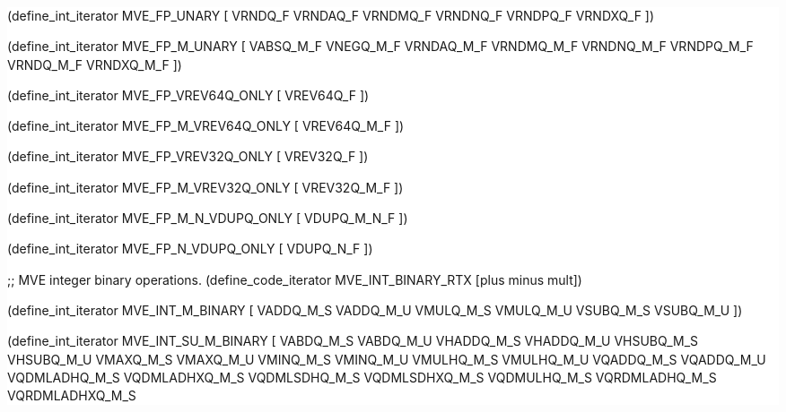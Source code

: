(define_int_iterator MVE_FP_UNARY [
		     VRNDQ_F
		     VRNDAQ_F
		     VRNDMQ_F
		     VRNDNQ_F
		     VRNDPQ_F
		     VRNDXQ_F
		     ])

(define_int_iterator MVE_FP_M_UNARY [
		     VABSQ_M_F
		     VNEGQ_M_F
		     VRNDAQ_M_F
		     VRNDMQ_M_F
		     VRNDNQ_M_F
		     VRNDPQ_M_F
		     VRNDQ_M_F
		     VRNDXQ_M_F
		     ])

(define_int_iterator MVE_FP_VREV64Q_ONLY [
		     VREV64Q_F
		     ])

(define_int_iterator MVE_FP_M_VREV64Q_ONLY [
		     VREV64Q_M_F
		     ])

(define_int_iterator MVE_FP_VREV32Q_ONLY [
		     VREV32Q_F
		     ])

(define_int_iterator MVE_FP_M_VREV32Q_ONLY [
		     VREV32Q_M_F
		     ])

(define_int_iterator MVE_FP_M_N_VDUPQ_ONLY [
		     VDUPQ_M_N_F
		     ])

(define_int_iterator MVE_FP_N_VDUPQ_ONLY [
		     VDUPQ_N_F
		     ])

;; MVE integer binary operations.
(define_code_iterator MVE_INT_BINARY_RTX [plus minus mult])

(define_int_iterator MVE_INT_M_BINARY   [
		     VADDQ_M_S VADDQ_M_U
		     VMULQ_M_S VMULQ_M_U
		     VSUBQ_M_S VSUBQ_M_U
		     ])

(define_int_iterator MVE_INT_SU_M_BINARY   [
		     VABDQ_M_S VABDQ_M_U
		     VHADDQ_M_S VHADDQ_M_U
		     VHSUBQ_M_S VHSUBQ_M_U
		     VMAXQ_M_S VMAXQ_M_U
		     VMINQ_M_S VMINQ_M_U
		     VMULHQ_M_S VMULHQ_M_U
		     VQADDQ_M_S VQADDQ_M_U
		     VQDMLADHQ_M_S
		     VQDMLADHXQ_M_S
		     VQDMLSDHQ_M_S
		     VQDMLSDHXQ_M_S
		     VQDMULHQ_M_S
		     VQRDMLADHQ_M_S
		     VQRDMLADHXQ_M_S